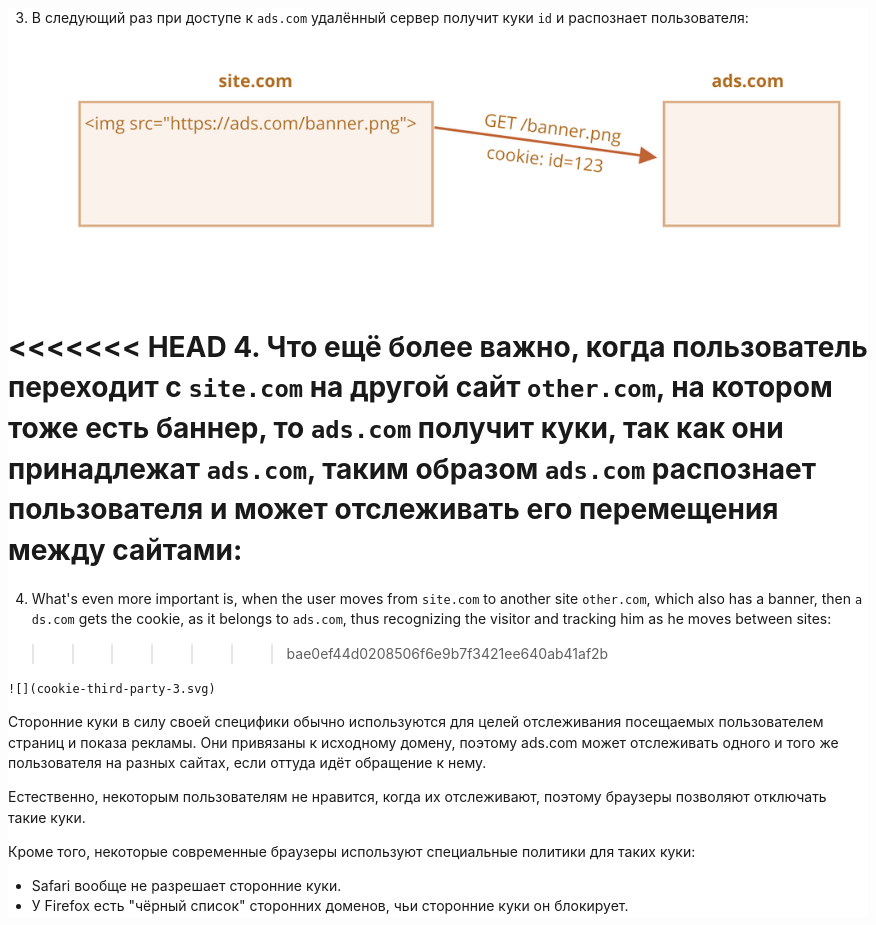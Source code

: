 3. В следующий раз при доступе к `ads.com` удалённый сервер получит куки `id` и распознает пользователя:

    ![](cookie-third-party-2.svg)

<<<<<<< HEAD
4. Что ещё более важно, когда пользователь переходит с `site.com` на другой сайт `other.com`, на котором тоже есть баннер, то `ads.com` получит куки, так как они принадлежат `ads.com`, таким образом `ads.com` распознает пользователя и может отслеживать его перемещения между сайтами:
=======
4. What's even more important is, when the user moves from `site.com` to another site `other.com`, which also has a banner, then `ads.com` gets the cookie, as it belongs to `ads.com`, thus recognizing the visitor and tracking him as he moves between sites:
>>>>>>> bae0ef44d0208506f6e9b7f3421ee640ab41af2b

    ![](cookie-third-party-3.svg)


Сторонние куки в силу своей специфики обычно используются для целей отслеживания посещаемых пользователем страниц и показа рекламы. Они привязаны к исходному домену, поэтому ads.com может отслеживать одного и того же пользователя на разных сайтах, если оттуда идёт обращение к нему.

Естественно, некоторым пользователям не нравится, когда их отслеживают, поэтому браузеры позволяют отключать такие куки.

Кроме того, некоторые современные браузеры используют специальные политики для таких куки:
- Safari вообще не разрешает сторонние куки.
- У Firefox есть "чёрный список" сторонних доменов, чьи сторонние куки он блокирует.
